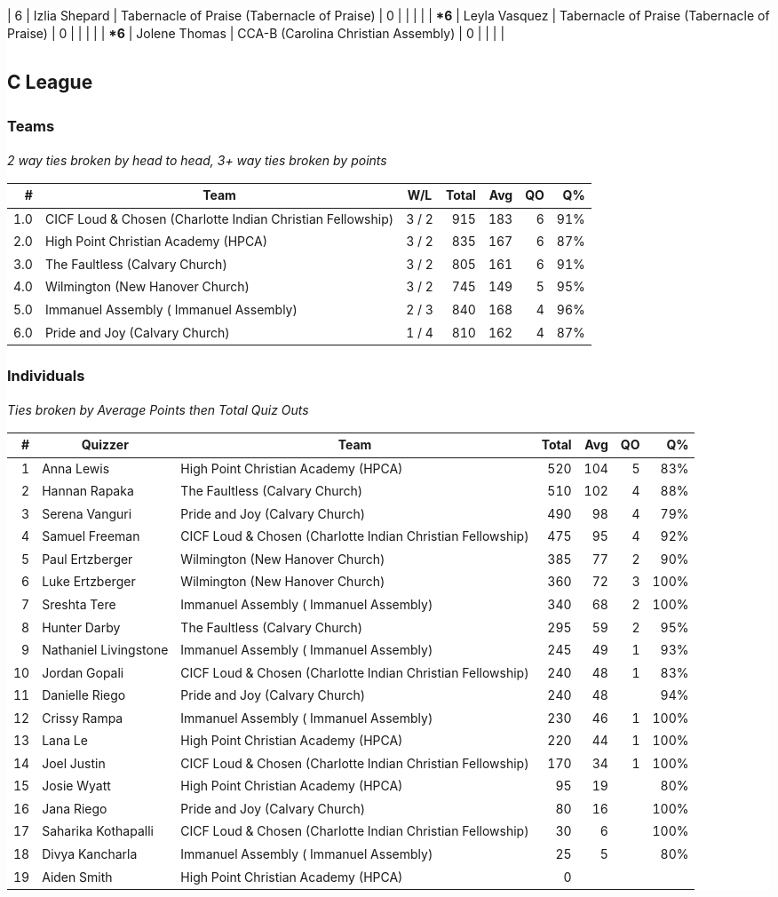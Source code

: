 |       6 | Izlia Shepard    | Tabernacle of Praise (Tabernacle of Praise)    |     0 |       |      |      |
| **\*6** | Leyla Vasquez    | Tabernacle of Praise (Tabernacle of Praise)    |     0 |       |      |      |
| **\*6** | Jolene Thomas    | CCA-B (Carolina Christian Assembly)            |     0 |       |      |      |

## C League

### Teams

*2 way ties broken by head to head, 3+ way ties broken by points*

|    # | Team                                                       | W/L   | Total |  Avg |   QO |   Q% |
| ---: | ---------------------------------------------------------- | ----- | ----: | ---: | ---: | ---: |
|  1.0 | CICF Loud & Chosen (Charlotte Indian Christian Fellowship) | 3 / 2 |   915 |  183 |    6 |  91% |
|  2.0 | High Point Christian Academy (HPCA)                        | 3 / 2 |   835 |  167 |    6 |  87% |
|  3.0 | The Faultless (Calvary Church)                             | 3 / 2 |   805 |  161 |    6 |  91% |
|  4.0 | Wilmington (New Hanover Church)                            | 3 / 2 |   745 |  149 |    5 |  95% |
|  5.0 | Immanuel Assembly ( Immanuel Assembly)                     | 2 / 3 |   840 |  168 |    4 |  96% |
|  6.0 | Pride and Joy (Calvary Church)                             | 1 / 4 |   810 |  162 |    4 |  87% |

### Individuals

*Ties broken by Average Points then Total Quiz Outs*

|        # | Quizzer               | Team                                                       | Total |  Avg |   QO |   Q% |
| -------: | --------------------- | ---------------------------------------------------------- | ----: | ---: | ---: | ---: |
|        1 | Anna Lewis            | High Point Christian Academy (HPCA)                        |   520 |  104 |    5 |  83% |
|        2 | Hannan Rapaka         | The Faultless (Calvary Church)                             |   510 |  102 |    4 |  88% |
|        3 | Serena Vanguri        | Pride and Joy (Calvary Church)                             |   490 |   98 |    4 |  79% |
|        4 | Samuel Freeman        | CICF Loud & Chosen (Charlotte Indian Christian Fellowship) |   475 |   95 |    4 |  92% |
|        5 | Paul Ertzberger       | Wilmington (New Hanover Church)                            |   385 |   77 |    2 |  90% |
|        6 | Luke Ertzberger       | Wilmington (New Hanover Church)                            |   360 |   72 |    3 | 100% |
|        7 | Sreshta Tere          | Immanuel Assembly ( Immanuel Assembly)                     |   340 |   68 |    2 | 100% |
|        8 | Hunter Darby          | The Faultless (Calvary Church)                             |   295 |   59 |    2 |  95% |
|        9 | Nathaniel Livingstone | Immanuel Assembly ( Immanuel Assembly)                     |   245 |   49 |    1 |  93% |
|       10 | Jordan Gopali         | CICF Loud & Chosen (Charlotte Indian Christian Fellowship) |   240 |   48 |    1 |  83% |
|       11 | Danielle Riego        | Pride and Joy (Calvary Church)                             |   240 |   48 |      |  94% |
|       12 | Crissy Rampa          | Immanuel Assembly ( Immanuel Assembly)                     |   230 |   46 |    1 | 100% |
|       13 | Lana Le               | High Point Christian Academy (HPCA)                        |   220 |   44 |    1 | 100% |
|       14 | Joel Justin           | CICF Loud & Chosen (Charlotte Indian Christian Fellowship) |   170 |   34 |    1 | 100% |
|       15 | Josie Wyatt           | High Point Christian Academy (HPCA)                        |    95 |   19 |      |  80% |
|       16 | Jana Riego            | Pride and Joy (Calvary Church)                             |    80 |   16 |      | 100% |
|       17 | Saharika Kothapalli   | CICF Loud & Chosen (Charlotte Indian Christian Fellowship) |    30 |    6 |      | 100% |
|       18 | Divya Kancharla       | Immanuel Assembly ( Immanuel Assembly)                     |    25 |    5 |      |  80% |
|       19 | Aiden Smith           | High Point Christian Academy (HPCA)                        |     0 |      |      |      |